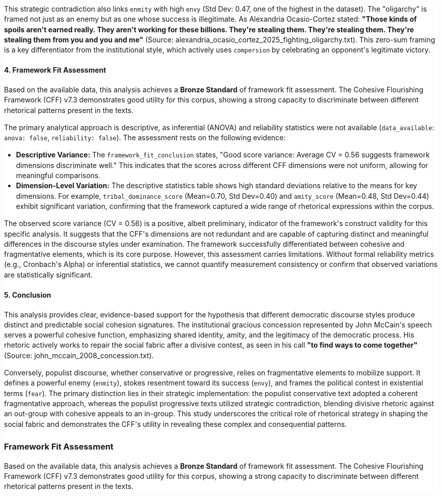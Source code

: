 This strategic contradiction also links `enmity` with high `envy` (Std Dev: 0.47, one of the highest in the dataset). The "oligarchy" is framed not just as an enemy but as one whose success is illegitimate. As Alexandria Ocasio-Cortez stated: **"Those kinds of spoils aren't earned really. They aren't working for these billions. They're stealing them. They're stealing them. They're stealing them from you and you and me"** (Source: alexandria_ocasio_cortez_2025_fighting_oligarchy.txt). This zero-sum framing is a key differentiator from the institutional style, which actively uses `compersion` by celebrating an opponent's legitimate victory.

#### **4. Framework Fit Assessment**

Based on the available data, this analysis achieves a **Bronze Standard** of framework fit assessment. The Cohesive Flourishing Framework (CFF) v7.3 demonstrates good utility for this corpus, showing a strong capacity to discriminate between different rhetorical patterns present in the texts.

The primary analytical approach is descriptive, as inferential (ANOVA) and reliability statistics were not available (`data_available`: `anova: false`, `reliability: false`). The assessment rests on the following evidence:

*   **Descriptive Variance:** The `framework_fit_conclusion` states, "Good score variance: Average CV = 0.56 suggests framework dimensions discriminate well." This indicates that the scores across different CFF dimensions were not uniform, allowing for meaningful comparisons.
*   **Dimension-Level Variation:** The descriptive statistics table shows high standard deviations relative to the means for key dimensions. For example, `tribal_dominance_score` (Mean=0.70, Std Dev=0.40) and `amity_score` (Mean=0.48, Std Dev=0.44) exhibit significant variation, confirming that the framework captured a wide range of rhetorical expressions within the corpus.

The observed score variance (CV = 0.56) is a positive, albeit preliminary, indicator of the framework's construct validity for this specific analysis. It suggests that the CFF's dimensions are not redundant and are capable of capturing distinct and meaningful differences in the discourse styles under examination. The framework successfully differentiated between cohesive and fragmentative elements, which is its core purpose. However, this assessment carries limitations. Without formal reliability metrics (e.g., Cronbach's Alpha) or inferential statistics, we cannot quantify measurement consistency or confirm that observed variations are statistically significant.

#### **5. Conclusion**

This analysis provides clear, evidence-based support for the hypothesis that different democratic discourse styles produce distinct and predictable social cohesion signatures. The institutional gracious concession represented by John McCain's speech serves a powerful cohesive function, emphasizing shared identity, amity, and the legitimacy of the democratic process. His rhetoric actively works to repair the social fabric after a divisive contest, as seen in his call **"to find ways to come together"** (Source: john_mccain_2008_concession.txt).

Conversely, populist discourse, whether conservative or progressive, relies on fragmentative elements to mobilize support. It defines a powerful enemy (`enmity`), stokes resentment toward its success (`envy`), and frames the political contest in existential terms (`fear`). The primary distinction lies in their strategic implementation: the populist conservative text adopted a coherent fragmentative approach, whereas the populist progressive texts utilized strategic contradiction, blending divisive rhetoric against an out-group with cohesive appeals to an in-group. This study underscores the critical role of rhetorical strategy in shaping the social fabric and demonstrates the CFF's utility in revealing these complex and consequential patterns.

### Framework Fit Assessment
Based on the available data, this analysis achieves a **Bronze Standard** of framework fit assessment. The Cohesive Flourishing Framework (CFF) v7.3 demonstrates good utility for this corpus, showing a strong capacity to discriminate between different rhetorical patterns present in the texts.
